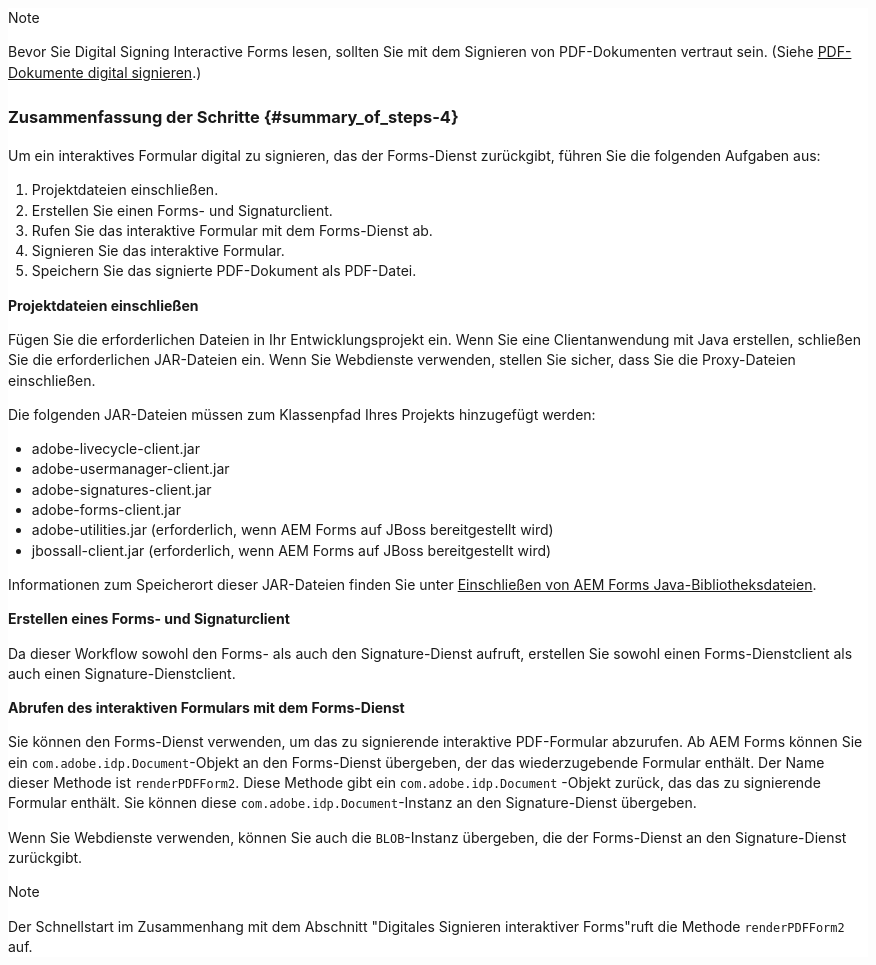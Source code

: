 >[!NOTE]
>
>Bevor Sie Digital Signing Interactive Forms lesen, sollten Sie mit dem Signieren von PDF-Dokumenten vertraut sein. (Siehe [PDF-Dokumente digital signieren](digitally-signing-certifying-documents.md#digitally-signing-pdf-documents).)

### Zusammenfassung der Schritte {#summary_of_steps-4}

Um ein interaktives Formular digital zu signieren, das der Forms-Dienst zurückgibt, führen Sie die folgenden Aufgaben aus:

1. Projektdateien einschließen.
1. Erstellen Sie einen Forms- und Signaturclient.
1. Rufen Sie das interaktive Formular mit dem Forms-Dienst ab.
1. Signieren Sie das interaktive Formular.
1. Speichern Sie das signierte PDF-Dokument als PDF-Datei.

**Projektdateien einschließen**

Fügen Sie die erforderlichen Dateien in Ihr Entwicklungsprojekt ein. Wenn Sie eine Clientanwendung mit Java erstellen, schließen Sie die erforderlichen JAR-Dateien ein. Wenn Sie Webdienste verwenden, stellen Sie sicher, dass Sie die Proxy-Dateien einschließen.

Die folgenden JAR-Dateien müssen zum Klassenpfad Ihres Projekts hinzugefügt werden:

* adobe-livecycle-client.jar
* adobe-usermanager-client.jar
* adobe-signatures-client.jar
* adobe-forms-client.jar
* adobe-utilities.jar (erforderlich, wenn AEM Forms auf JBoss bereitgestellt wird)
* jbossall-client.jar (erforderlich, wenn AEM Forms auf JBoss bereitgestellt wird)

Informationen zum Speicherort dieser JAR-Dateien finden Sie unter [Einschließen von AEM Forms Java-Bibliotheksdateien](/help/forms/developing/invoking-aem-forms-using-java.md#including-aem-forms-java-library-files).

**Erstellen eines Forms- und Signaturclient**

Da dieser Workflow sowohl den Forms- als auch den Signature-Dienst aufruft, erstellen Sie sowohl einen Forms-Dienstclient als auch einen Signature-Dienstclient.

**Abrufen des interaktiven Formulars mit dem Forms-Dienst**

Sie können den Forms-Dienst verwenden, um das zu signierende interaktive PDF-Formular abzurufen. Ab AEM Forms können Sie ein `com.adobe.idp.Document`-Objekt an den Forms-Dienst übergeben, der das wiederzugebende Formular enthält. Der Name dieser Methode ist `renderPDFForm2`. Diese Methode gibt ein `com.adobe.idp.Document` -Objekt zurück, das das zu signierende Formular enthält. Sie können diese `com.adobe.idp.Document`-Instanz an den Signature-Dienst übergeben.

Wenn Sie Webdienste verwenden, können Sie auch die `BLOB`-Instanz übergeben, die der Forms-Dienst an den Signature-Dienst zurückgibt.

>[!NOTE]
>
>Der Schnellstart im Zusammenhang mit dem Abschnitt &quot;Digitales Signieren interaktiver Forms&quot;ruft die Methode `renderPDFForm2` auf.
